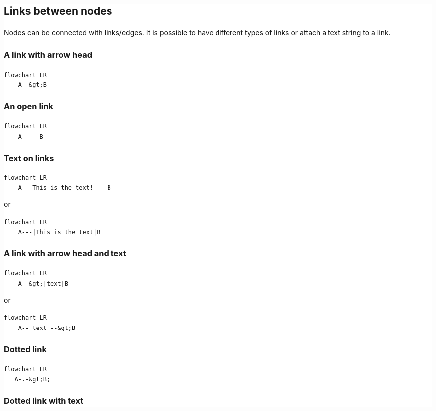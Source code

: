 ## Links between nodes

Nodes can be connected with links/edges. It is possible to have
different types of links or attach a text string to a link.

### A link with arrow head

``` mermaid
flowchart LR
    A--&gt;B
```

### An open link

``` mermaid
flowchart LR
    A --- B
```

### Text on links

``` mermaid
flowchart LR
    A-- This is the text! ---B
```

or

``` mermaid
flowchart LR
    A---|This is the text|B
```

### A link with arrow head and text

``` mermaid
flowchart LR
    A--&gt;|text|B
```

or

``` mermaid
flowchart LR
    A-- text --&gt;B
```

### Dotted link

``` mermaid
flowchart LR
   A-.-&gt;B;
```

### Dotted link with text
